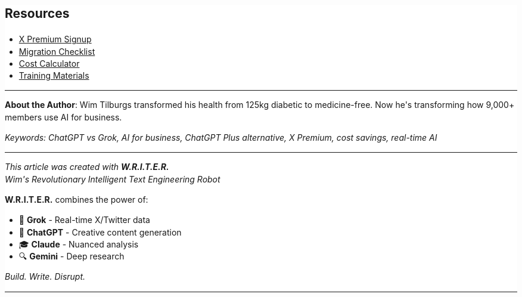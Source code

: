 ## Resources

- [X Premium Signup](https://x.com/premium)
- [Migration Checklist](link)
- [Cost Calculator](link)
- [Training Materials](link)

---

**About the Author**: Wim Tilburgs transformed his health from 125kg diabetic to medicine-free. Now he's transforming how 9,000+ members use AI for business.

*Keywords: ChatGPT vs Grok, AI for business, ChatGPT Plus alternative, X Premium, cost savings, real-time AI*

---

*This article was created with **W.R.I.T.E.R.***  
*Wim's Revolutionary Intelligent Text Engineering Robot*

**W.R.I.T.E.R.** combines the power of:
- 🤖 **Grok** - Real-time X/Twitter data
- 💬 **ChatGPT** - Creative content generation
- 🎓 **Claude** - Nuanced analysis
- 🔍 **Gemini** - Deep research

*Build. Write. Disrupt.*

---